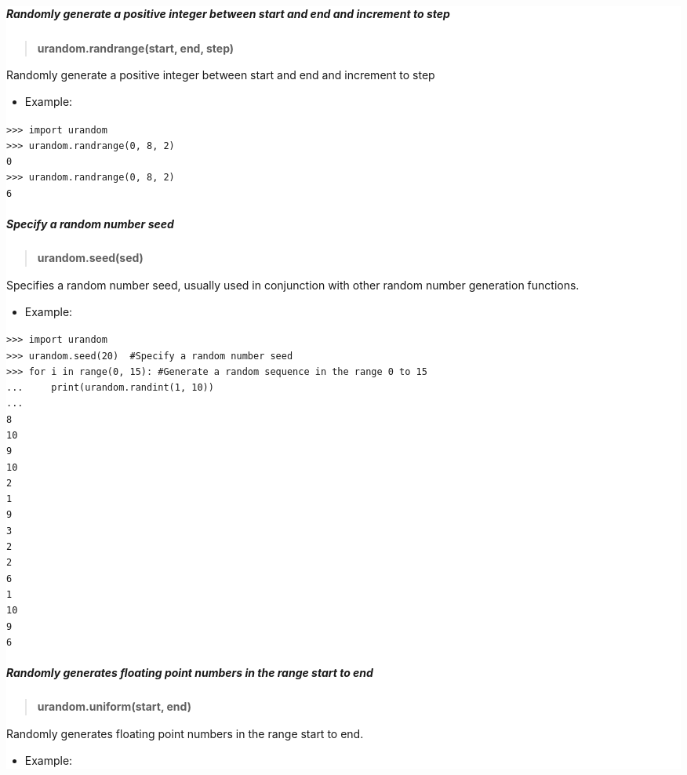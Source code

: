 ##### Randomly generate a positive integer between start and end and increment to step

> **urandom.randrange(start, end, step)**

Randomly generate a positive integer between start and end and increment to step

* Example:

```
>>> import urandom
>>> urandom.randrange(0, 8, 2)
0
>>> urandom.randrange(0, 8, 2)
6
```

##### Specify a random number seed

> **urandom.seed(sed)**

Specifies a random number seed, usually used in conjunction with other random number generation functions.

* Example:

```
>>> import urandom
>>> urandom.seed(20)  #Specify a random number seed
>>> for i in range(0, 15): #Generate a random sequence in the range 0 to 15
...     print(urandom.randint(1, 10))
...     
8
10
9
10
2
1
9
3
2
2
6
1
10
9
6
```

##### Randomly generates floating point numbers in the range start to end

> **urandom.uniform(start, end)**

Randomly generates floating point numbers in the range start to end.

* Example:

